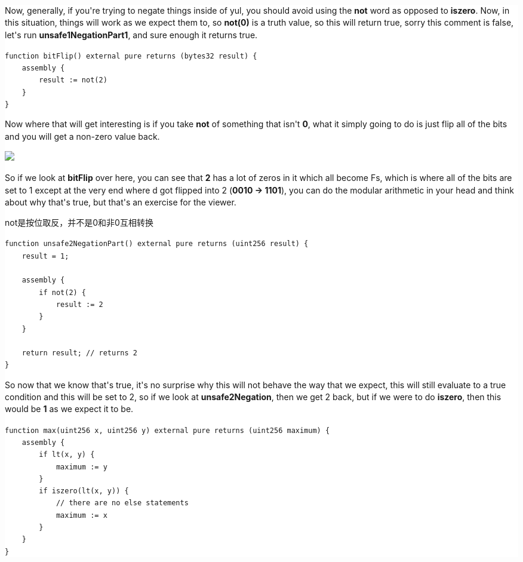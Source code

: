 Now, generally, if you're trying to negate things inside of yul, you should avoid using the **not** word as opposed to **iszero**. Now, in this situation, things will work as we expect them to, so **not(0)** is a truth value, so this will return true, sorry this comment is false, let's run **unsafe1NegationPart1**, and sure enough it returns true.

```solidity
function bitFlip() external pure returns (bytes32 result) {
    assembly {
    	result := not(2)
    }
}
```

Now where that will get interesting is if you take **not** of something that isn't **0**, what it simply going to do is just flip all of the bits and you will get a non-zero value back.

![](https://gitee.com/elvinsj/bootcamp/raw/main/week8/Yul%20and%20Assembly/Section1/bitflip.png)

So if we look at **bitFlip** over here, you can see that **2** has a lot of zeros in it which all become Fs, which is where all of the bits are set to 1 except at the very end where d got flipped into 2 (**0010 -> 1101**), you can do the modular arithmetic in your head and think about why that's true, but that's an exercise for the viewer. 

not是按位取反，并不是0和非0互相转换

```solidity
function unsafe2NegationPart() external pure returns (uint256 result) {
    result = 1;
    
    assembly {
        if not(2) {
        	result := 2
        }
    }

    return result; // returns 2
}
```

So now that we know that's true, it's no surprise why this will not behave the way that we expect, this will still evaluate to a true condition and this will be set to 2, so if we look at **unsafe2Negation**, then we get 2 back, but if we were to do **iszero**, then this would be **1** as we expect it to be. 

```solidity
function max(uint256 x, uint256 y) external pure returns (uint256 maximum) {
    assembly {
        if lt(x, y) {
            maximum := y
        }
        if iszero(lt(x, y)) {
            // there are no else statements
            maximum := x
        }
    }
}
```
